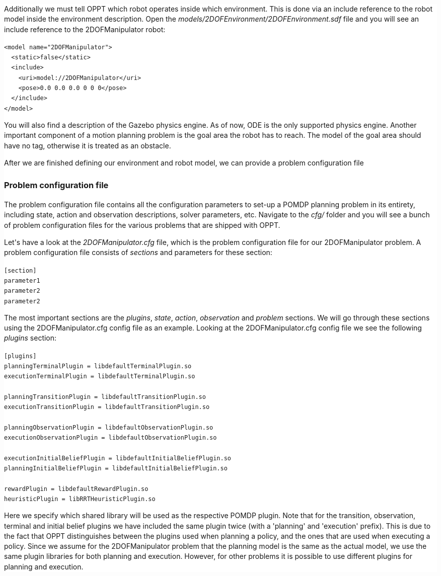 Additionally we must tell OPPT which robot operates inside which environment. This is done via an include reference to the robot model inside the environment description. Open the *models/2DOFEnvironment/2DOFEnvironment.sdf* file and you will see an include reference to the 2DOFManipulator robot:

    <model name="2DOFManipulator">
      <static>false</static>
      <include>
        <uri>model://2DOFManipulator</uri>
        <pose>0.0 0.0 0.0 0 0 0</pose>
      </include>
    </model>
    
You will also find a description of the Gazebo physics engine. As of now, ODE is the only supported physics engine.
Another important component of a motion planning problem is the goal area the robot has to reach. The model of the goal area should have no *<collision>* tag, otherwise it is treated as an obstacle.

After we are finished defining our environment and robot model, we can provide a problem configuration file

### Problem configuration file

The problem configuration file contains all the configuration parameters to set-up a POMDP planning problem in its entirety, including state, action and observation descriptions, solver parameters, etc. Navigate to the *cfg/* folder and you will see a bunch of problem configuration files for the various problems that are shipped with OPPT. 

Let's have a look at the *2DOFManipulator.cfg* file, which is the problem configuration file for our 2DOFManipulator problem. A problem configuration file consists of *sections* and parameters for these section:

    [section]
    parameter1
    parameter2
    parameter2
    
The most important sections are the *plugins*, *state*, *action*, *observation* and *problem* sections. We will go through these sections using the 2DOFManipulator.cfg config file as an example. Looking at the 2DOFManipulator.cfg config file we see the following *plugins* section:

    [plugins]
    planningTerminalPlugin = libdefaultTerminalPlugin.so
    executionTerminalPlugin = libdefaultTerminalPlugin.so

    planningTransitionPlugin = libdefaultTransitionPlugin.so
    executionTransitionPlugin = libdefaultTransitionPlugin.so

    planningObservationPlugin = libdefaultObservationPlugin.so
    executionObservationPlugin = libdefaultObservationPlugin.so

    executionInitialBeliefPlugin = libdefaultInitialBeliefPlugin.so
    planningInitialBeliefPlugin = libdefaultInitialBeliefPlugin.so
    
    rewardPlugin = libdefaultRewardPlugin.so
    heuristicPlugin = libRRTHeuristicPlugin.so
    
Here we specify which shared library will be used as the respective POMDP plugin. Note that for the transition, observation, terminal and initial belief plugins we have included the same plugin twice (with a 'planning' and 'execution' prefix). This is due to the fact that OPPT distinguishes between the plugins used when planning a policy, and the ones that are used when executing a policy. Since we assume for the 2DOFManipulator problem that the planning model is the same as the actual model, we use the same plugin libraries for both planning and execution. However, for other problems it is possible to use different plugins for planning and execution.
